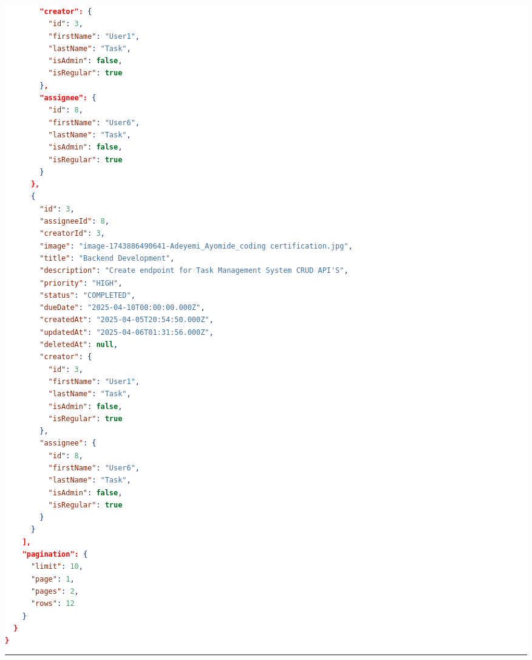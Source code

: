 ```json
        "creator": {
          "id": 3,
          "firstName": "User1",
          "lastName": "Task",
          "isAdmin": false,
          "isRegular": true
        },
        "assignee": {
          "id": 8,
          "firstName": "User6",
          "lastName": "Task",
          "isAdmin": false,
          "isRegular": true
        }
      },
      {
        "id": 3,
        "assigneeId": 8,
        "creatorId": 3,
        "image": "image-1743886490641-Adeyemi_Ayomide_coding certification.jpg",
        "title": "Backend Development",
        "description": "Create endpoint for Task Management System CRUD API'S",
        "priority": "HIGH",
        "status": "COMPLETED",
        "dueDate": "2025-04-10T00:00:00.000Z",
        "createdAt": "2025-04-05T20:54:50.000Z",
        "updatedAt": "2025-04-06T01:31:56.000Z",
        "deletedAt": null,
        "creator": {
          "id": 3,
          "firstName": "User1",
          "lastName": "Task",
          "isAdmin": false,
          "isRegular": true
        },
        "assignee": {
          "id": 8,
          "firstName": "User6",
          "lastName": "Task",
          "isAdmin": false,
          "isRegular": true
        }
      }
    ],
    "pagination": {
      "limit": 10,
      "page": 1,
      "pages": 2,
      "rows": 12
    }
  }
}
```

---